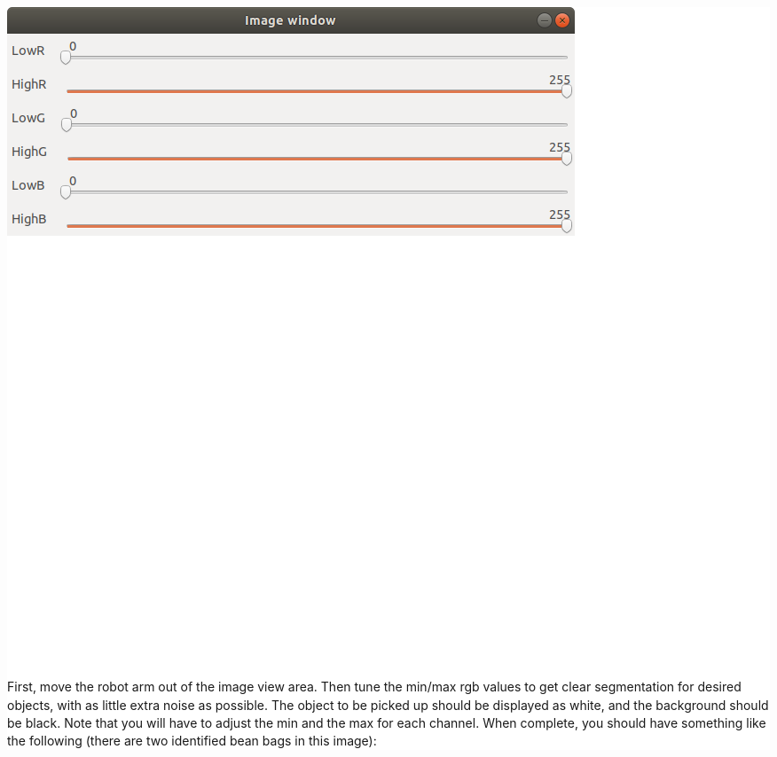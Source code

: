 ![Initial color thresholding screen](vision_start.png)

First, move the robot arm out of the image view area.  Then tune the min/max rgb values to get clear segmentation for desired objects, with as little extra noise as possible.  The object to be picked up should be displayed as white, and the background should be black.  Note that you will have to adjust the min and the max for each channel.  When complete, you should have something like the following (there are two identified bean bags in this image):
